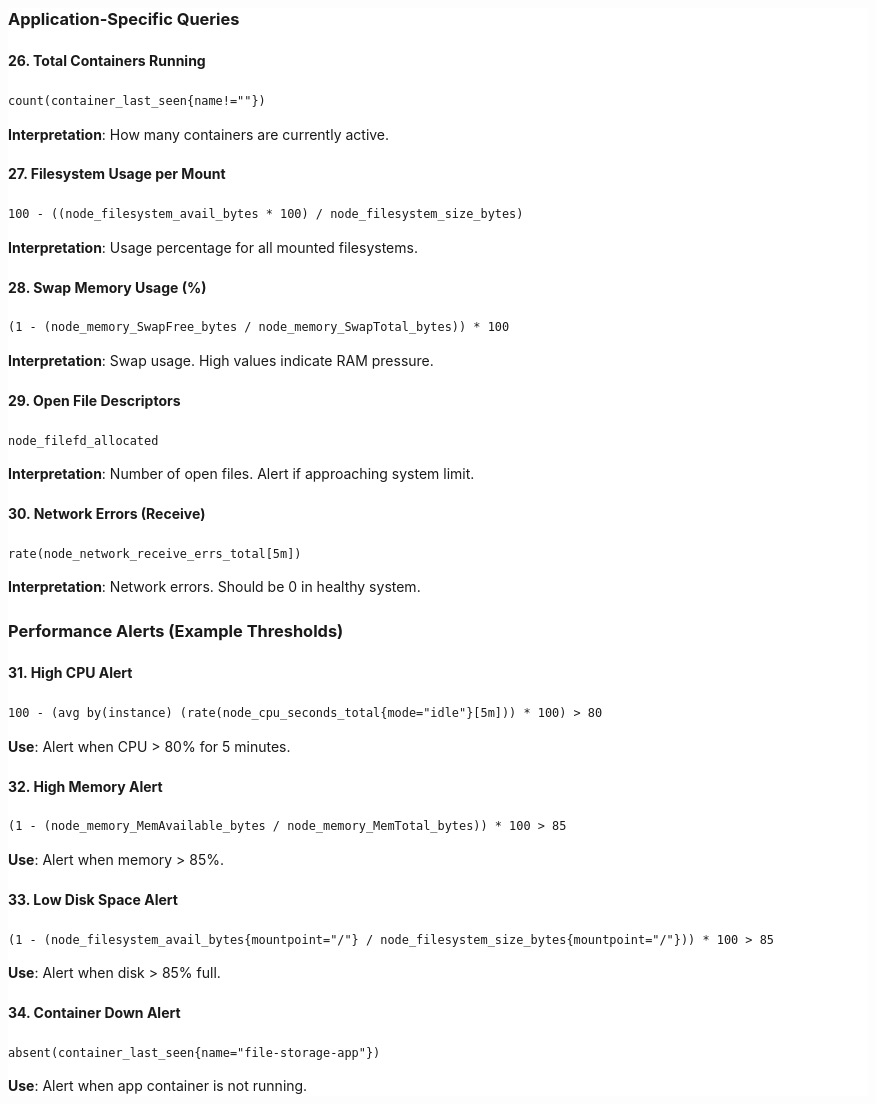 ### Application-Specific Queries

#### 26. **Total Containers Running**
```promql
count(container_last_seen{name!=""})
```
**Interpretation**: How many containers are currently active.

#### 27. **Filesystem Usage per Mount**
```promql
100 - ((node_filesystem_avail_bytes * 100) / node_filesystem_size_bytes)
```
**Interpretation**: Usage percentage for all mounted filesystems.

#### 28. **Swap Memory Usage (%)**
```promql
(1 - (node_memory_SwapFree_bytes / node_memory_SwapTotal_bytes)) * 100
```
**Interpretation**: Swap usage. High values indicate RAM pressure.

#### 29. **Open File Descriptors**
```promql
node_filefd_allocated
```
**Interpretation**: Number of open files. Alert if approaching system limit.

#### 30. **Network Errors (Receive)**
```promql
rate(node_network_receive_errs_total[5m])
```
**Interpretation**: Network errors. Should be 0 in healthy system.

### Performance Alerts (Example Thresholds)

#### 31. **High CPU Alert**
```promql
100 - (avg by(instance) (rate(node_cpu_seconds_total{mode="idle"}[5m])) * 100) > 80
```
**Use**: Alert when CPU > 80% for 5 minutes.

#### 32. **High Memory Alert**
```promql
(1 - (node_memory_MemAvailable_bytes / node_memory_MemTotal_bytes)) * 100 > 85
```
**Use**: Alert when memory > 85%.

#### 33. **Low Disk Space Alert**
```promql
(1 - (node_filesystem_avail_bytes{mountpoint="/"} / node_filesystem_size_bytes{mountpoint="/"})) * 100 > 85
```
**Use**: Alert when disk > 85% full.

#### 34. **Container Down Alert**
```promql
absent(container_last_seen{name="file-storage-app"})
```
**Use**: Alert when app container is not running.
